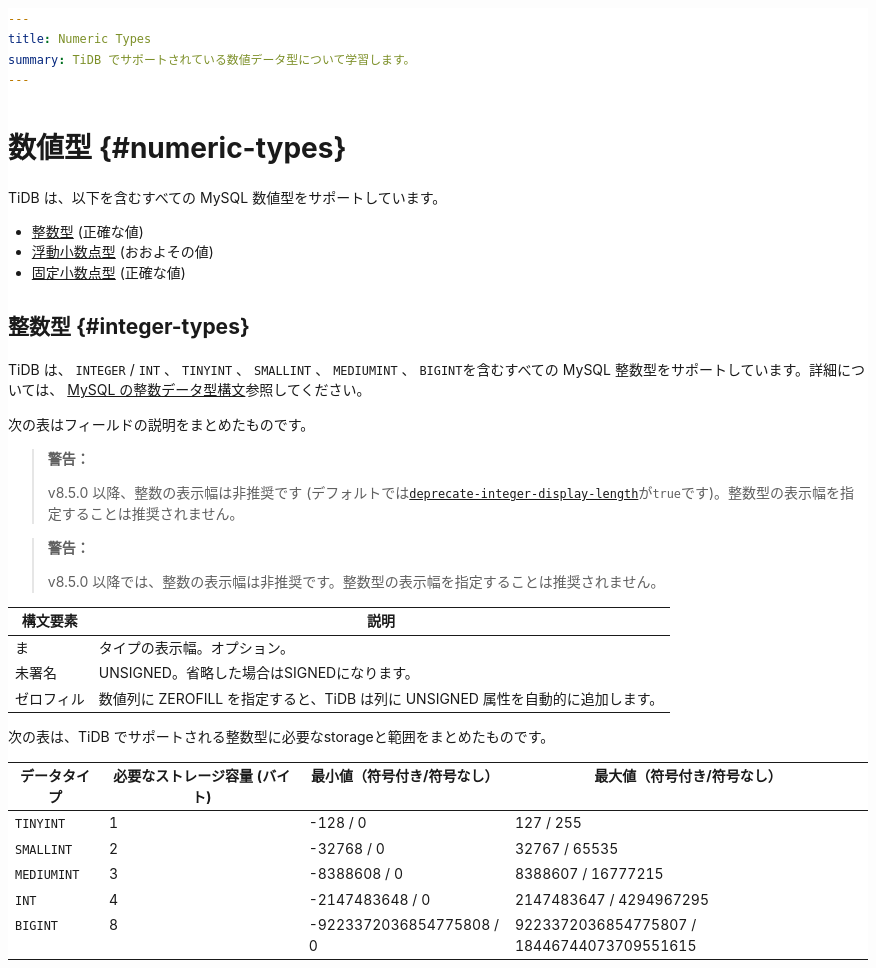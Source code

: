 ```yaml
---
title: Numeric Types
summary: TiDB でサポートされている数値データ型について学習します。
---
```


# 数値型 {#numeric-types}

TiDB は、以下を含むすべての MySQL 数値型をサポートしています。

-   [整数型](#integer-types) (正確な値)
-   [浮動小数点型](#floating-point-types) (おおよその値)
-   [固定小数点型](#fixed-point-types) (正確な値)

## 整数型 {#integer-types}

TiDB は、 `INTEGER` / `INT` 、 `TINYINT` 、 `SMALLINT` 、 `MEDIUMINT` 、 `BIGINT`を含むすべての MySQL 整数型をサポートしています。詳細については、 [MySQL の整数データ型構文](https://dev.mysql.com/doc/refman/8.0/en/integer-types.html)参照してください。

次の表はフィールドの説明をまとめたものです。

<CustomContent platform="tidb">

> **警告：**
>
> v8.5.0 以降、整数の表示幅は非推奨です (デフォルトでは[`deprecate-integer-display-length`](/tidb-configuration-file.md#deprecate-integer-display-length)が`true`です)。整数型の表示幅を指定することは推奨されません。

</CustomContent>

<CustomContent platform="tidb-cloud">

> **警告：**
>
> v8.5.0 以降では、整数の表示幅は非推奨です。整数型の表示幅を指定することは推奨されません。

</CustomContent>

| 構文要素  | 説明                                                   |
| ----- | ---------------------------------------------------- |
| ま     | タイプの表示幅。オプション。                                       |
| 未署名   | UNSIGNED。省略した場合はSIGNEDになります。                         |
| ゼロフィル | 数値列に ZEROFILL を指定すると、TiDB は列に UNSIGNED 属性を自動的に追加します。 |

次の表は、TiDB でサポートされる整数型に必要なstorageと範囲をまとめたものです。

| データタイプ      | 必要なストレージ容量 (バイト) | 最小値（符号付き/符号なし）           | 最大値（符号付き/符号なし）                             |
| ----------- | ---------------- | ------------------------ | ------------------------------------------ |
| `TINYINT`   | 1                | -128 / 0                 | 127 / 255                                  |
| `SMALLINT`  | 2                | -32768 / 0               | 32767 / 65535                              |
| `MEDIUMINT` | 3                | -8388608 / 0             | 8388607 / 16777215                         |
| `INT`       | 4                | -2147483648 / 0          | 2147483647 / 4294967295                    |
| `BIGINT`    | 8                | -9223372036854775808 / 0 | 9223372036854775807 / 18446744073709551615 |
